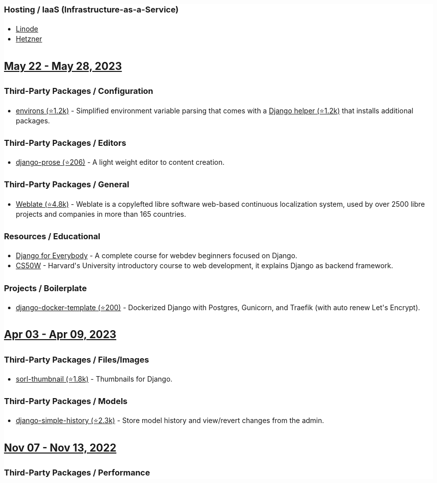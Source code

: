 ### Hosting / IaaS (Infrastructure-as-a-Service)

*   [Linode](https://www.linode.com)
*   [Hetzner](https://www.hetzner.com)

## [May 22 - May 28, 2023](/content/2023/21/README.md)

### Third-Party Packages / Configuration

*   [environs (⭐1.2k)](https://github.com/sloria/environs) - Simplified environment variable parsing that comes with a [Django helper (⭐1.2k)](https://github.com/sloria/environs#usage-with-django) that installs additional packages.

### Third-Party Packages / Editors

*   [django-prose (⭐206)](https://github.com/withlogicco/django-prose) - A light weight editor to content creation.

### Third-Party Packages / General

*   [Weblate (⭐4.8k)](https://github.com/WeblateOrg/weblate) - Weblate is a copylefted libre software web-based continuous localization system, used by over 2500 libre projects and companies in more than 165 countries.

### Resources / Educational

*   [Django for Everybody](https://www.dj4e.com/) - A complete course for webdev beginners focused on Django.
*   [CS50W](https://cs50.harvard.edu/web/2020/) - Harvard's University introductory course to web development, it explains Django as backend framework.

### Projects / Boilerplate

*   [django-docker-template (⭐200)](https://github.com/amerkurev/django-docker-template) - Dockerized Django with Postgres, Gunicorn, and Traefik (with auto renew Let's Encrypt).

## [Apr 03 - Apr 09, 2023](/content/2023/14/README.md)

### Third-Party Packages / Files/Images

*   [sorl-thumbnail (⭐1.8k)](https://github.com/jazzband/sorl-thumbnail) - Thumbnails for Django.

### Third-Party Packages / Models

*   [django-simple-history (⭐2.3k)](https://github.com/jazzband/django-simple-history) - Store model history and view/revert changes from the admin.

## [Nov 07 - Nov 13, 2022](/content/2022/45/README.md)

### Third-Party Packages / Performance
